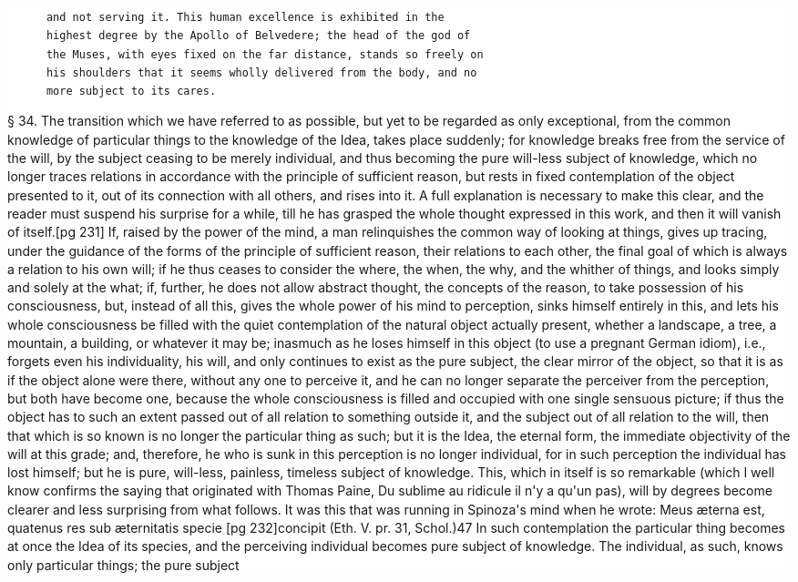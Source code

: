           and not serving it. This human excellence is exhibited in the
          highest degree by the Apollo of Belvedere; the head of the god of
          the Muses, with eyes fixed on the far distance, stands so freely on
          his shoulders that it seems wholly delivered from the body, and no
          more subject to its cares.
§ 34. The
          transition which we have referred to as possible, but yet to be
          regarded as only exceptional, from the common knowledge of
          particular things to the knowledge of the Idea, takes place
          suddenly; for knowledge breaks free from the service of the will,
          by the subject ceasing to be merely individual, and thus becoming
          the pure will-less subject of knowledge, which no longer traces
          relations in accordance with the principle of sufficient reason,
          but rests in fixed contemplation of the object presented to it, out
          of its connection with all others, and rises into it.
A full
          explanation is necessary to make this clear, and the reader must
          suspend his surprise for a while, till he has grasped the whole
          thought expressed in this work, and then it will vanish of
          itself.[pg
          231]
If, raised by
          the power of the mind, a man relinquishes the common way of looking
          at things, gives up tracing, under the guidance of the forms of the
          principle of sufficient reason, their relations to each other, the
          final goal of which is always a relation to his own will; if he
          thus ceases to consider the where, the when, the why, and the
          whither of things, and looks simply and solely at the what;
          if, further, he does not allow abstract thought, the concepts of
          the reason, to take possession of his consciousness, but, instead
          of all this, gives the whole power of his mind to perception, sinks
          himself entirely in this, and lets his whole consciousness be
          filled with the quiet contemplation of the natural object actually
          present, whether a landscape, a tree, a mountain, a building, or
          whatever it may be; inasmuch as he loses
          himself in this object (to use a pregnant German idiom),
          i.e., forgets even his
          individuality, his will, and only continues to exist as the pure
          subject, the clear mirror of the object, so that it is as if the
          object alone were there, without any one to perceive it, and he can
          no longer separate the perceiver from the perception, but both have
          become one, because the whole consciousness is filled and occupied
          with one single sensuous picture; if thus the object has to such an
          extent passed out of all relation to something outside it, and the
          subject out of all relation to the will, then that which is so
          known is no longer the particular thing as such; but it is the
          Idea, the eternal form, the
          immediate objectivity of the will at this grade; and, therefore, he
          who is sunk in this perception is no longer individual, for in such
          perception the individual has lost himself; but he is pure,
          will-less, painless, timeless subject of knowledge. This, which
          in itself is so remarkable (which I well know confirms the saying
          that originated with Thomas Paine, Du
          sublime au ridicule il n'y a qu'un pas), will by
          degrees become clearer and less surprising from what follows. It
          was this that was running in Spinoza's mind when he wrote:
          Meus æterna est, quatenus res sub æternitatis
          specie [pg
          232]concipit (Eth. V. pr. 31,
          Schol.)47 In
          such contemplation the particular thing becomes at once the
          Idea of its species, and the
          perceiving individual becomes pure subject of knowledge. The
          individual, as such, knows only particular things; the pure subject